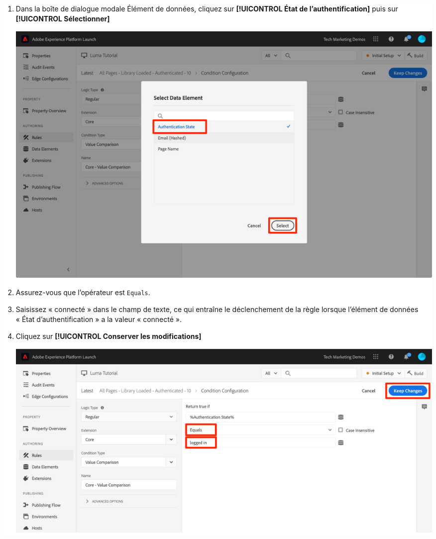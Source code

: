    1. Dans la boîte de dialogue modale Élément de données, cliquez sur **[!UICONTROL État de l’authentification]** puis sur **[!UICONTROL Sélectionner]**

      ![Définir l’état d’authentification](images/idservice-customerId-authStateCondition.png)

1. Assurez-vous que l’opérateur est `Equals`.
1. Saisissez « connecté » dans le champ de texte, ce qui entraîne le déclenchement de la règle lorsque l’élément de données « État d’authentification » a la valeur « connecté ».

1. Cliquez sur **[!UICONTROL Conserver les modifications]**

   ![Enregistrement de la condition](images/idservice-customerId-loggedIn.png)
